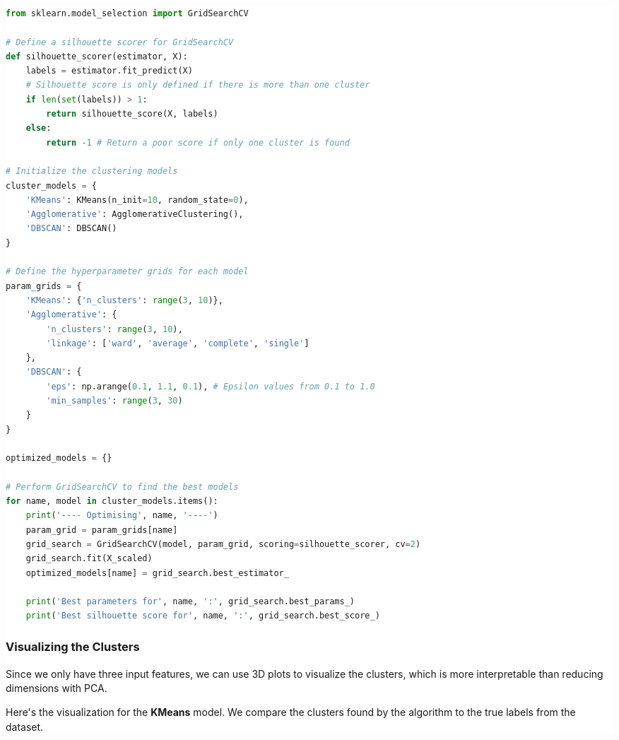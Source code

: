 ```python
from sklearn.model_selection import GridSearchCV

# Define a silhouette scorer for GridSearchCV
def silhouette_scorer(estimator, X):
    labels = estimator.fit_predict(X)
    # Silhouette score is only defined if there is more than one cluster
    if len(set(labels)) > 1:
        return silhouette_score(X, labels)
    else:
        return -1 # Return a poor score if only one cluster is found

# Initialize the clustering models
cluster_models = {
    'KMeans': KMeans(n_init=10, random_state=0),
    'Agglomerative': AgglomerativeClustering(),
    'DBSCAN': DBSCAN()
}

# Define the hyperparameter grids for each model
param_grids = {
    'KMeans': {'n_clusters': range(3, 10)},
    'Agglomerative': {
        'n_clusters': range(3, 10),
        'linkage': ['ward', 'average', 'complete', 'single']
    },
    'DBSCAN': {
        'eps': np.arange(0.1, 1.1, 0.1), # Epsilon values from 0.1 to 1.0
        'min_samples': range(3, 30)
    }
}

optimized_models = {}

# Perform GridSearchCV to find the best models
for name, model in cluster_models.items():
    print('---- Optimising', name, '----')
    param_grid = param_grids[name]
    grid_search = GridSearchCV(model, param_grid, scoring=silhouette_scorer, cv=2)
    grid_search.fit(X_scaled)
    optimized_models[name] = grid_search.best_estimator_

    print('Best parameters for', name, ':', grid_search.best_params_)
    print('Best silhouette score for', name, ':', grid_search.best_score_)
```

### Visualizing the Clusters

Since we only have three input features, we can use 3D plots to visualize the clusters, which is more interpretable than reducing dimensions with PCA.

Here's the visualization for the **KMeans** model. We compare the clusters found by the algorithm to the true labels from the dataset.
